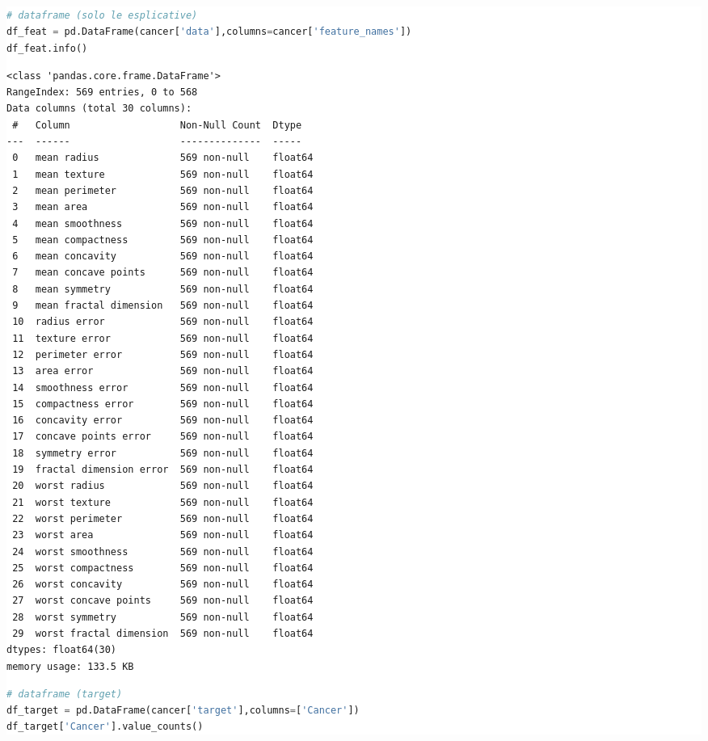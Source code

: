 


```python
# dataframe (solo le esplicative)
df_feat = pd.DataFrame(cancer['data'],columns=cancer['feature_names'])
df_feat.info()
```

    <class 'pandas.core.frame.DataFrame'>
    RangeIndex: 569 entries, 0 to 568
    Data columns (total 30 columns):
     #   Column                   Non-Null Count  Dtype  
    ---  ------                   --------------  -----  
     0   mean radius              569 non-null    float64
     1   mean texture             569 non-null    float64
     2   mean perimeter           569 non-null    float64
     3   mean area                569 non-null    float64
     4   mean smoothness          569 non-null    float64
     5   mean compactness         569 non-null    float64
     6   mean concavity           569 non-null    float64
     7   mean concave points      569 non-null    float64
     8   mean symmetry            569 non-null    float64
     9   mean fractal dimension   569 non-null    float64
     10  radius error             569 non-null    float64
     11  texture error            569 non-null    float64
     12  perimeter error          569 non-null    float64
     13  area error               569 non-null    float64
     14  smoothness error         569 non-null    float64
     15  compactness error        569 non-null    float64
     16  concavity error          569 non-null    float64
     17  concave points error     569 non-null    float64
     18  symmetry error           569 non-null    float64
     19  fractal dimension error  569 non-null    float64
     20  worst radius             569 non-null    float64
     21  worst texture            569 non-null    float64
     22  worst perimeter          569 non-null    float64
     23  worst area               569 non-null    float64
     24  worst smoothness         569 non-null    float64
     25  worst compactness        569 non-null    float64
     26  worst concavity          569 non-null    float64
     27  worst concave points     569 non-null    float64
     28  worst symmetry           569 non-null    float64
     29  worst fractal dimension  569 non-null    float64
    dtypes: float64(30)
    memory usage: 133.5 KB



```python
# dataframe (target)
df_target = pd.DataFrame(cancer['target'],columns=['Cancer'])
df_target['Cancer'].value_counts()
```
